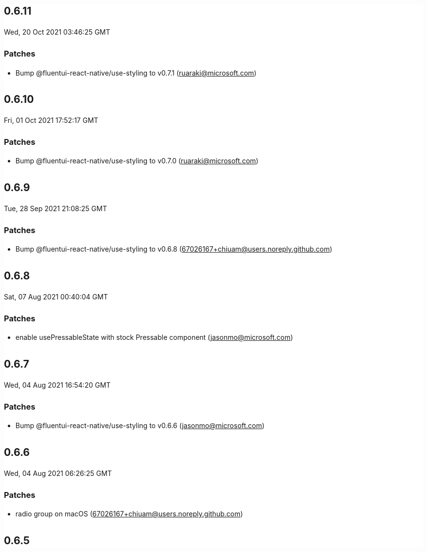 ## 0.6.11

Wed, 20 Oct 2021 03:46:25 GMT

### Patches

- Bump @fluentui-react-native/use-styling to v0.7.1 (ruaraki@microsoft.com)

## 0.6.10

Fri, 01 Oct 2021 17:52:17 GMT

### Patches

- Bump @fluentui-react-native/use-styling to v0.7.0 (ruaraki@microsoft.com)

## 0.6.9

Tue, 28 Sep 2021 21:08:25 GMT

### Patches

- Bump @fluentui-react-native/use-styling to v0.6.8 (67026167+chiuam@users.noreply.github.com)

## 0.6.8

Sat, 07 Aug 2021 00:40:04 GMT

### Patches

- enable usePressableState with stock Pressable component (jasonmo@microsoft.com)

## 0.6.7

Wed, 04 Aug 2021 16:54:20 GMT

### Patches

- Bump @fluentui-react-native/use-styling to v0.6.6 (jasonmo@microsoft.com)

## 0.6.6

Wed, 04 Aug 2021 06:26:25 GMT

### Patches

- radio group on macOS (67026167+chiuam@users.noreply.github.com)

## 0.6.5
